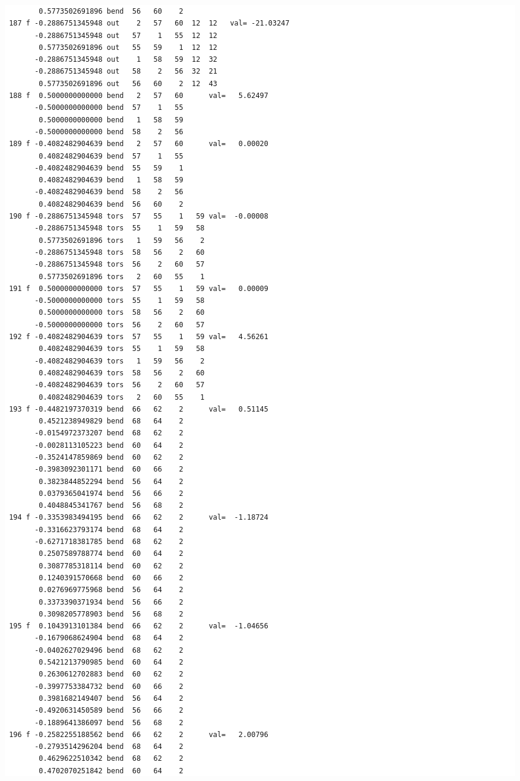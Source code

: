             0.5773502691896 bend  56   60    2
     187 f -0.2886751345948 out    2   57   60  12  12   val= -21.03247
           -0.2886751345948 out   57    1   55  12  12
            0.5773502691896 out   55   59    1  12  12 
           -0.2886751345948 out    1   58   59  12  32
           -0.2886751345948 out   58    2   56  32  21
            0.5773502691896 out   56   60    2  12  43 
     188 f  0.5000000000000 bend   2   57   60      val=   5.62497
           -0.5000000000000 bend  57    1   55
            0.5000000000000 bend   1   58   59
           -0.5000000000000 bend  58    2   56
     189 f -0.4082482904639 bend   2   57   60      val=   0.00020
            0.4082482904639 bend  57    1   55
           -0.4082482904639 bend  55   59    1
            0.4082482904639 bend   1   58   59
           -0.4082482904639 bend  58    2   56
            0.4082482904639 bend  56   60    2
     190 f -0.2886751345948 tors  57   55    1   59 val=  -0.00008
           -0.2886751345948 tors  55    1   59   58
            0.5773502691896 tors   1   59   56    2
           -0.2886751345948 tors  58   56    2   60
           -0.2886751345948 tors  56    2   60   57
            0.5773502691896 tors   2   60   55    1
     191 f  0.5000000000000 tors  57   55    1   59 val=   0.00009
           -0.5000000000000 tors  55    1   59   58
            0.5000000000000 tors  58   56    2   60
           -0.5000000000000 tors  56    2   60   57
     192 f -0.4082482904639 tors  57   55    1   59 val=   4.56261
            0.4082482904639 tors  55    1   59   58
           -0.4082482904639 tors   1   59   56    2
            0.4082482904639 tors  58   56    2   60
           -0.4082482904639 tors  56    2   60   57
            0.4082482904639 tors   2   60   55    1
     193 f -0.4482197370319 bend  66   62    2      val=   0.51145
            0.4521238949829 bend  68   64    2
           -0.0154972373207 bend  68   62    2
           -0.0028113105223 bend  60   64    2
           -0.3524147859869 bend  60   62    2
           -0.3983092301171 bend  60   66    2
            0.3823844852294 bend  56   64    2
            0.0379365041974 bend  56   66    2
            0.4048845341767 bend  56   68    2
     194 f -0.3353983494195 bend  66   62    2      val=  -1.18724
           -0.3316623793174 bend  68   64    2
           -0.6271718381785 bend  68   62    2
            0.2507589788774 bend  60   64    2
            0.3087785318114 bend  60   62    2
            0.1240391570668 bend  60   66    2
            0.0276969775968 bend  56   64    2
            0.3373390371934 bend  56   66    2
            0.3098205778903 bend  56   68    2
     195 f  0.1043913101384 bend  66   62    2      val=  -1.04656
           -0.1679068624904 bend  68   64    2
           -0.0402627029496 bend  68   62    2
            0.5421213790985 bend  60   64    2
            0.2630612702883 bend  60   62    2
           -0.3997753384732 bend  60   66    2
            0.3981682149407 bend  56   64    2
           -0.4920631450589 bend  56   66    2
           -0.1889641386097 bend  56   68    2
     196 f -0.2582255188562 bend  66   62    2      val=   2.00796
           -0.2793514296204 bend  68   64    2
            0.4629622510342 bend  68   62    2
            0.4702070251842 bend  60   64    2